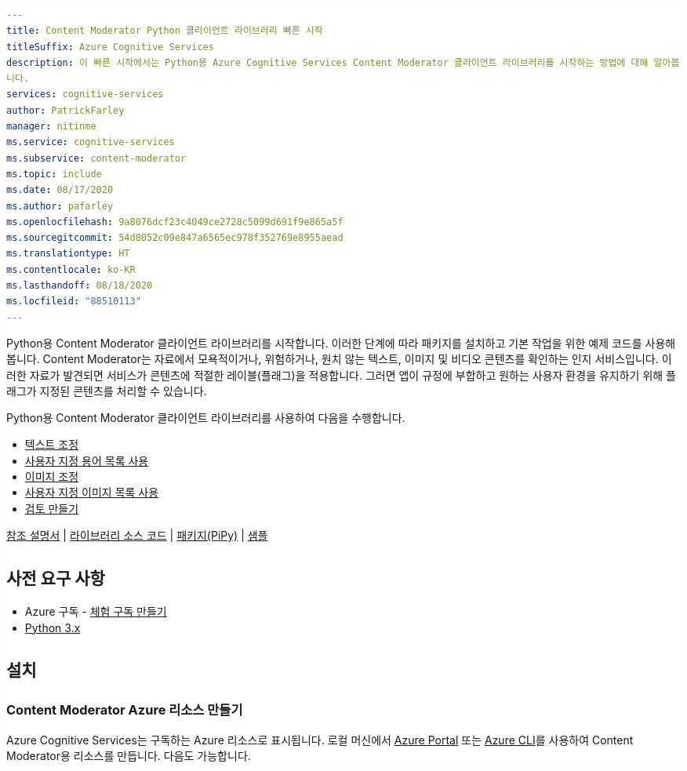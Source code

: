 ```yaml
---
title: Content Moderator Python 클라이언트 라이브러리 빠른 시작
titleSuffix: Azure Cognitive Services
description: 이 빠른 시작에서는 Python용 Azure Cognitive Services Content Moderator 클라이언트 라이브러리를 시작하는 방법에 대해 알아봅니다.
services: cognitive-services
author: PatrickFarley
manager: nitinme
ms.service: cognitive-services
ms.subservice: content-moderator
ms.topic: include
ms.date: 08/17/2020
ms.author: pafarley
ms.openlocfilehash: 9a8076dcf23c4049ce2728c5099d691f9e865a5f
ms.sourcegitcommit: 54d8052c09e847a6565ec978f352769e8955aead
ms.translationtype: HT
ms.contentlocale: ko-KR
ms.lasthandoff: 08/18/2020
ms.locfileid: "88510113"
---
```

Python용 Content Moderator 클라이언트 라이브러리를 시작합니다. 이러한 단계에 따라 패키지를 설치하고 기본 작업을 위한 예제 코드를 사용해 봅니다. Content Moderator는 자료에서 모욕적이거나, 위험하거나, 원치 않는 텍스트, 이미지 및 비디오 콘텐츠를 확인하는 인지 서비스입니다. 이러한 자료가 발견되면 서비스가 콘텐츠에 적절한 레이블(플래그)을 적용합니다. 그러면 앱이 규정에 부합하고 원하는 사용자 환경을 유지하기 위해 플래그가 지정된 콘텐츠를 처리할 수 있습니다.

Python용 Content Moderator 클라이언트 라이브러리를 사용하여 다음을 수행합니다.

* [텍스트 조정](#moderate-text)
* [사용자 지정 용어 목록 사용](#use-a-custom-terms-list)
* [이미지 조정](#moderate-images)
* [사용자 지정 이미지 목록 사용](#use-a-custom-image-list)
* [검토 만들기](#create-a-review)

[참조 설명서](https://docs.microsoft.com/python/api/overview/azure/cognitiveservices/contentmoderator?view=azure-python) | [라이브러리 소스 코드](https://github.com/Azure/azure-sdk-for-python/tree/master/sdk/cognitiveservices/azure-cognitiveservices-vision-contentmoderator) | [패키지(PiPy)](https://pypi.org/project/azure-cognitiveservices-vision-contentmoderator/) | [샘플](https://github.com/Azure-Samples/cognitive-services-python-sdk-samples)

## <a name="prerequisites"></a>사전 요구 사항

* Azure 구독 - [체험 구독 만들기](https://azure.microsoft.com/free/cognitive-services/)
* [Python 3.x](https://www.python.org/)

## <a name="setting-up"></a>설치

### <a name="create-a-content-moderator-azure-resource"></a>Content Moderator Azure 리소스 만들기

Azure Cognitive Services는 구독하는 Azure 리소스로 표시됩니다. 로컬 머신에서 [Azure Portal](https://docs.microsoft.com/azure/cognitive-services/cognitive-services-apis-create-account) 또는 [Azure CLI](https://docs.microsoft.com/azure/cognitive-services/cognitive-services-apis-create-account-cli)를 사용하여 Content Moderator용 리소스를 만듭니다. 다음도 가능합니다.
